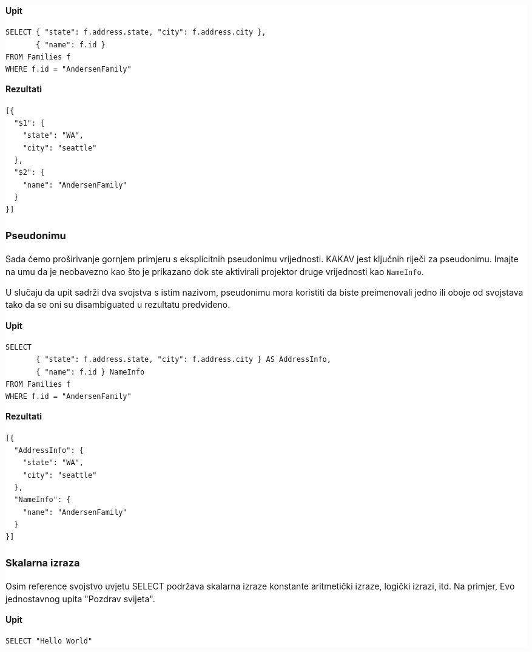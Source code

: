 **Upit**

    SELECT { "state": f.address.state, "city": f.address.city }, 
           { "name": f.id }
    FROM Families f 
    WHERE f.id = "AndersenFamily"

**Rezultati**

    [{
      "$1": {
        "state": "WA", 
        "city": "seattle"
      }, 
      "$2": {
        "name": "AndersenFamily"
      }
    }]


### <a name="aliasing"></a>Pseudonimu
Sada ćemo proširivanje gornjem primjeru s eksplicitnih pseudonimu vrijednosti. KAKAV jest ključnih riječi za pseudonimu. Imajte na umu da je neobavezno kao što je prikazano dok ste aktivirali projektor druge vrijednosti kao `NameInfo`. 

U slučaju da upit sadrži dva svojstva s istim nazivom, pseudonimu mora koristiti da biste preimenovali jedno ili oboje od svojstava tako da se oni su disambiguated u rezultatu predviđeno.

**Upit**

    SELECT 
           { "state": f.address.state, "city": f.address.city } AS AddressInfo, 
           { "name": f.id } NameInfo
    FROM Families f 
    WHERE f.id = "AndersenFamily"

**Rezultati**

    [{
      "AddressInfo": {
        "state": "WA", 
        "city": "seattle"
      }, 
      "NameInfo": {
        "name": "AndersenFamily"
      }
    }]


### <a name="scalar-expressions"></a>Skalarna izraza
Osim reference svojstvo uvjetu SELECT podržava skalarna izraze konstante aritmetički izraze, logički izrazi, itd. Na primjer, Evo jednostavnog upita "Pozdrav svijeta".

**Upit**

    SELECT "Hello World"
